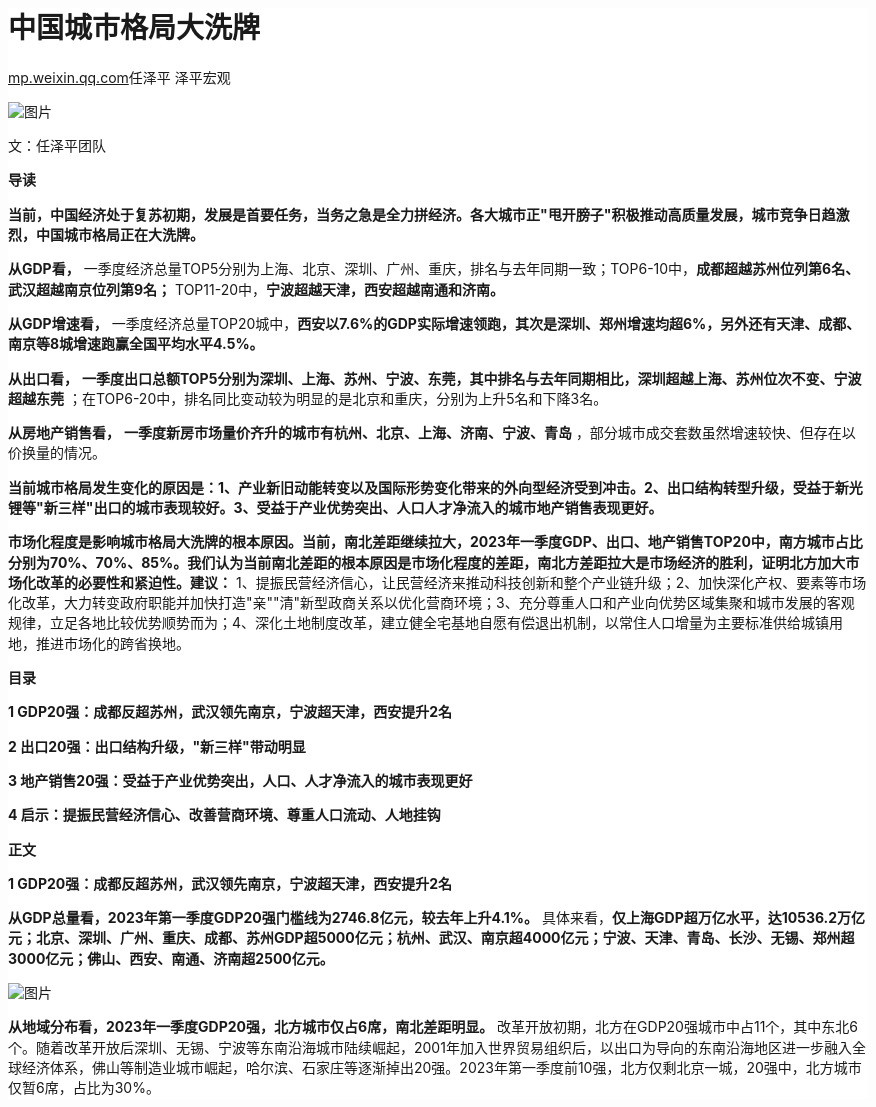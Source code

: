 中国城市格局大洗牌
=========

[mp.weixin.qq.com](http://mp.weixin.qq.com/s?__biz=Mzg3NzYwMzU1MQ==&mid=2247555341&idx=1&sn=7dcba5177d6b458332fff3d9bca755f8&chksm=cf2226bdf855afab3ef5896be06122b0f0d45f393f39cf75051b138392626f2c453f9d925030&mpshare=1&scene=1&srcid=0516eFDC7zIiCfpgYw28Pvqe&sharer_sharetime=1684200631534&sharer_shareid=c58007142b3c8dd4da3163f5c61d6b7b#rd)任泽平 泽平宏观

![图片](https://image.cubox.pro/article/2023051618050730294/78186.jpg?imageMogr2/quality/90/ignore-error/1)

文：任泽平团队


**导读**


**当前，中国经济处于复苏初期，发展是首要任务，当务之急是全力拼经济。各大城市正"甩开膀子"积极推动高质量发展，城市竞争日趋激烈，中国城市格局正在大洗牌。**

**从GDP看，** 一季度经济总量TOP5分别为上海、北京、深圳、广州、重庆，排名与去年同期一致；TOP6-10中，**成都超越苏州位列第6名、武汉超越南京位列第9名；** TOP11-20中，**宁波超越天津，西安超越南通和济南。**

**从GDP增速看，** 一季度经济总量TOP20城中，**西安以7.6%的GDP实际增速领跑，其次是深圳、郑州增速均超6%，另外还有天津、成都、南京等8城增速跑赢全国平均水平4.5%。**

**从出口看，** **一季度出口总额TOP5分别为深圳、上海、苏州、宁波、东莞，其中排名与去年同期相比，深圳超越上海、苏州位次不变、宁波超越东莞** ；在TOP6-20中，排名同比变动较为明显的是北京和重庆，分别为上升5名和下降3名。

**从房地产销售看，** **一季度新房市场量价齐升的城市有杭州、北京、上海、济南、宁波、青岛** ，部分城市成交套数虽然增速较快、但存在以价换量的情况。

**当前城市格局发生变化的原因是：1、产业新旧动能转变以及国际形势变化带来的外向型经济受到冲击。2、出口结构转型升级，受益于新光锂等"新三样"出口的城市表现较好。3、受益于产业优势突出、人口人才净流入的城市地产销售表现更好。**

**市场化程度是影响城市格局大洗牌的根本原因。当前，南北差距继续拉大，2023年一季度GDP、出口、地产销售TOP20中，南方城市占比分别为70%、70%、85%。我们认为当前南北差距的根本原因是市场化程度的差距，南北方差距拉大是市场经济的胜利，证明北方加大市场化改革的必要性和紧迫性。建议：** 1、提振民营经济信心，让民营经济来推动科技创新和整个产业链升级；2、加快深化产权、要素等市场化改革，大力转变政府职能并加快打造"亲""清"新型政商关系以优化营商环境；3、充分尊重人口和产业向优势区域集聚和城市发展的客观规律，立足各地比较优势顺势而为；4、深化土地制度改革，建立健全宅基地自愿有偿退出机制，以常住人口增量为主要标准供给城镇用地，推进市场化的跨省换地。


**目录**


****1 GDP20强：成都反超苏州，武汉领先南京，宁波超天津，西安提升2名****

****2 出口20强：出口结构升级，"新三样"带动明显****

****3 地产销售20强：受益于产业优势突出，人口、人才净流入的城市表现更好****

****4 启示：提振民营经济信心、改善营商环境、尊重人口流动、人地挂钩****


**正文**


**1 GDP20强：成都反超苏州，武汉领先南京，宁波超天津，西安提升2名**

**从GDP总量看，2023年第一季度GDP20强门槛线为2746.8亿元，较去年上升4.1%。** 具体来看，**仅上海GDP超万亿水平，达10536.2万亿元；北京、深圳、广州、重庆、成都、苏州GDP超5000亿元；杭州、武汉、南京超4000亿元；宁波、天津、青岛、长沙、无锡、郑州超3000亿元；佛山、西安、南通、济南超2500亿元。**

![图片](https://image.cubox.pro/article/2023051618050742246/41858.jpg?imageMogr2/quality/90/ignore-error/1)


**从地域分布看，2023年一季度GDP20强，北方城市仅占6席，南北差距明显。** 改革开放初期，北方在GDP20强城市中占11个，其中东北6个。随着改革开放后深圳、无锡、宁波等东南沿海城市陆续崛起，2001年加入世界贸易组织后，以出口为导向的东南沿海地区进一步融入全球经济体系，佛山等制造业城市崛起，哈尔滨、石家庄等逐渐掉出20强。2023年第一季度前10强，北方仅剩北京一城，20强中，北方城市仅暂6席，占比为30%。
